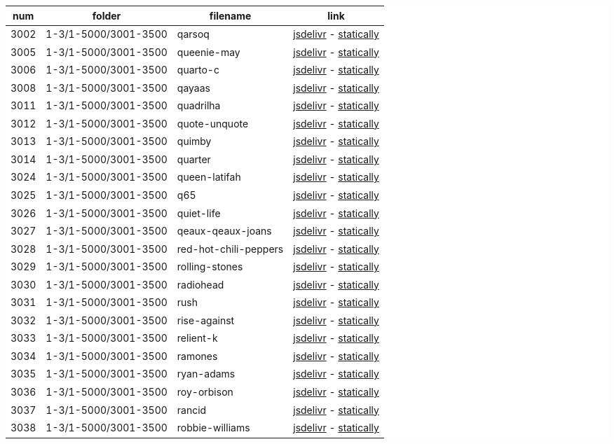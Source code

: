 |  num  | folder | filename | link |
|-------|--------|----------|------|
|3002|1-3/1-5000/3001-3500|qarsoq|[jsdelivr](https://cdn.jsdelivr.net/gh/dbchord/png-old-a-1280x720_1-3/1-5000/3001-3500/qarsoq.png) - [statically](https://cdn.statically.io/gh/dbchord/png-old-a-1280x720_1-3/img/1-5000/3001-3500/qarsoq.png)|
|3005|1-3/1-5000/3001-3500|queenie-may|[jsdelivr](https://cdn.jsdelivr.net/gh/dbchord/png-old-a-1280x720_1-3/1-5000/3001-3500/queenie-may.png) - [statically](https://cdn.statically.io/gh/dbchord/png-old-a-1280x720_1-3/img/1-5000/3001-3500/queenie-may.png)|
|3006|1-3/1-5000/3001-3500|quarto-c|[jsdelivr](https://cdn.jsdelivr.net/gh/dbchord/png-old-a-1280x720_1-3/1-5000/3001-3500/quarto-c.png) - [statically](https://cdn.statically.io/gh/dbchord/png-old-a-1280x720_1-3/img/1-5000/3001-3500/quarto-c.png)|
|3008|1-3/1-5000/3001-3500|qayaas|[jsdelivr](https://cdn.jsdelivr.net/gh/dbchord/png-old-a-1280x720_1-3/1-5000/3001-3500/qayaas.png) - [statically](https://cdn.statically.io/gh/dbchord/png-old-a-1280x720_1-3/img/1-5000/3001-3500/qayaas.png)|
|3011|1-3/1-5000/3001-3500|quadrilha|[jsdelivr](https://cdn.jsdelivr.net/gh/dbchord/png-old-a-1280x720_1-3/1-5000/3001-3500/quadrilha.png) - [statically](https://cdn.statically.io/gh/dbchord/png-old-a-1280x720_1-3/img/1-5000/3001-3500/quadrilha.png)|
|3012|1-3/1-5000/3001-3500|quote-unquote|[jsdelivr](https://cdn.jsdelivr.net/gh/dbchord/png-old-a-1280x720_1-3/1-5000/3001-3500/quote-unquote.png) - [statically](https://cdn.statically.io/gh/dbchord/png-old-a-1280x720_1-3/img/1-5000/3001-3500/quote-unquote.png)|
|3013|1-3/1-5000/3001-3500|quimby|[jsdelivr](https://cdn.jsdelivr.net/gh/dbchord/png-old-a-1280x720_1-3/1-5000/3001-3500/quimby.png) - [statically](https://cdn.statically.io/gh/dbchord/png-old-a-1280x720_1-3/img/1-5000/3001-3500/quimby.png)|
|3014|1-3/1-5000/3001-3500|quarter|[jsdelivr](https://cdn.jsdelivr.net/gh/dbchord/png-old-a-1280x720_1-3/1-5000/3001-3500/quarter.png) - [statically](https://cdn.statically.io/gh/dbchord/png-old-a-1280x720_1-3/img/1-5000/3001-3500/quarter.png)|
|3024|1-3/1-5000/3001-3500|queen-latifah|[jsdelivr](https://cdn.jsdelivr.net/gh/dbchord/png-old-a-1280x720_1-3/1-5000/3001-3500/queen-latifah.png) - [statically](https://cdn.statically.io/gh/dbchord/png-old-a-1280x720_1-3/img/1-5000/3001-3500/queen-latifah.png)|
|3025|1-3/1-5000/3001-3500|q65|[jsdelivr](https://cdn.jsdelivr.net/gh/dbchord/png-old-a-1280x720_1-3/1-5000/3001-3500/q65.png) - [statically](https://cdn.statically.io/gh/dbchord/png-old-a-1280x720_1-3/img/1-5000/3001-3500/q65.png)|
|3026|1-3/1-5000/3001-3500|quiet-life|[jsdelivr](https://cdn.jsdelivr.net/gh/dbchord/png-old-a-1280x720_1-3/1-5000/3001-3500/quiet-life.png) - [statically](https://cdn.statically.io/gh/dbchord/png-old-a-1280x720_1-3/img/1-5000/3001-3500/quiet-life.png)|
|3027|1-3/1-5000/3001-3500|qeaux-qeaux-joans|[jsdelivr](https://cdn.jsdelivr.net/gh/dbchord/png-old-a-1280x720_1-3/1-5000/3001-3500/qeaux-qeaux-joans.png) - [statically](https://cdn.statically.io/gh/dbchord/png-old-a-1280x720_1-3/img/1-5000/3001-3500/qeaux-qeaux-joans.png)|
|3028|1-3/1-5000/3001-3500|red-hot-chili-peppers|[jsdelivr](https://cdn.jsdelivr.net/gh/dbchord/png-old-a-1280x720_1-3/1-5000/3001-3500/red-hot-chili-peppers.png) - [statically](https://cdn.statically.io/gh/dbchord/png-old-a-1280x720_1-3/img/1-5000/3001-3500/red-hot-chili-peppers.png)|
|3029|1-3/1-5000/3001-3500|rolling-stones|[jsdelivr](https://cdn.jsdelivr.net/gh/dbchord/png-old-a-1280x720_1-3/1-5000/3001-3500/rolling-stones.png) - [statically](https://cdn.statically.io/gh/dbchord/png-old-a-1280x720_1-3/img/1-5000/3001-3500/rolling-stones.png)|
|3030|1-3/1-5000/3001-3500|radiohead|[jsdelivr](https://cdn.jsdelivr.net/gh/dbchord/png-old-a-1280x720_1-3/1-5000/3001-3500/radiohead.png) - [statically](https://cdn.statically.io/gh/dbchord/png-old-a-1280x720_1-3/img/1-5000/3001-3500/radiohead.png)|
|3031|1-3/1-5000/3001-3500|rush|[jsdelivr](https://cdn.jsdelivr.net/gh/dbchord/png-old-a-1280x720_1-3/1-5000/3001-3500/rush.png) - [statically](https://cdn.statically.io/gh/dbchord/png-old-a-1280x720_1-3/img/1-5000/3001-3500/rush.png)|
|3032|1-3/1-5000/3001-3500|rise-against|[jsdelivr](https://cdn.jsdelivr.net/gh/dbchord/png-old-a-1280x720_1-3/1-5000/3001-3500/rise-against.png) - [statically](https://cdn.statically.io/gh/dbchord/png-old-a-1280x720_1-3/img/1-5000/3001-3500/rise-against.png)|
|3033|1-3/1-5000/3001-3500|relient-k|[jsdelivr](https://cdn.jsdelivr.net/gh/dbchord/png-old-a-1280x720_1-3/1-5000/3001-3500/relient-k.png) - [statically](https://cdn.statically.io/gh/dbchord/png-old-a-1280x720_1-3/img/1-5000/3001-3500/relient-k.png)|
|3034|1-3/1-5000/3001-3500|ramones|[jsdelivr](https://cdn.jsdelivr.net/gh/dbchord/png-old-a-1280x720_1-3/1-5000/3001-3500/ramones.png) - [statically](https://cdn.statically.io/gh/dbchord/png-old-a-1280x720_1-3/img/1-5000/3001-3500/ramones.png)|
|3035|1-3/1-5000/3001-3500|ryan-adams|[jsdelivr](https://cdn.jsdelivr.net/gh/dbchord/png-old-a-1280x720_1-3/1-5000/3001-3500/ryan-adams.png) - [statically](https://cdn.statically.io/gh/dbchord/png-old-a-1280x720_1-3/img/1-5000/3001-3500/ryan-adams.png)|
|3036|1-3/1-5000/3001-3500|roy-orbison|[jsdelivr](https://cdn.jsdelivr.net/gh/dbchord/png-old-a-1280x720_1-3/1-5000/3001-3500/roy-orbison.png) - [statically](https://cdn.statically.io/gh/dbchord/png-old-a-1280x720_1-3/img/1-5000/3001-3500/roy-orbison.png)|
|3037|1-3/1-5000/3001-3500|rancid|[jsdelivr](https://cdn.jsdelivr.net/gh/dbchord/png-old-a-1280x720_1-3/1-5000/3001-3500/rancid.png) - [statically](https://cdn.statically.io/gh/dbchord/png-old-a-1280x720_1-3/img/1-5000/3001-3500/rancid.png)|
|3038|1-3/1-5000/3001-3500|robbie-williams|[jsdelivr](https://cdn.jsdelivr.net/gh/dbchord/png-old-a-1280x720_1-3/1-5000/3001-3500/robbie-williams.png) - [statically](https://cdn.statically.io/gh/dbchord/png-old-a-1280x720_1-3/img/1-5000/3001-3500/robbie-williams.png)|